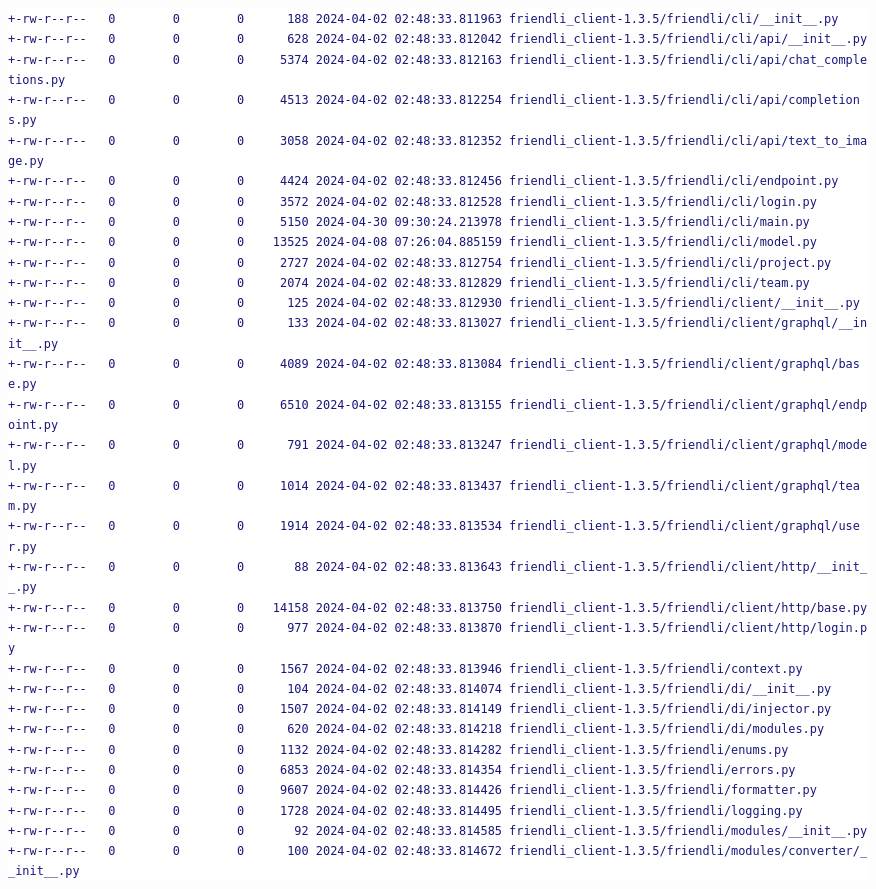 ```diff
+-rw-r--r--   0        0        0      188 2024-04-02 02:48:33.811963 friendli_client-1.3.5/friendli/cli/__init__.py
+-rw-r--r--   0        0        0      628 2024-04-02 02:48:33.812042 friendli_client-1.3.5/friendli/cli/api/__init__.py
+-rw-r--r--   0        0        0     5374 2024-04-02 02:48:33.812163 friendli_client-1.3.5/friendli/cli/api/chat_completions.py
+-rw-r--r--   0        0        0     4513 2024-04-02 02:48:33.812254 friendli_client-1.3.5/friendli/cli/api/completions.py
+-rw-r--r--   0        0        0     3058 2024-04-02 02:48:33.812352 friendli_client-1.3.5/friendli/cli/api/text_to_image.py
+-rw-r--r--   0        0        0     4424 2024-04-02 02:48:33.812456 friendli_client-1.3.5/friendli/cli/endpoint.py
+-rw-r--r--   0        0        0     3572 2024-04-02 02:48:33.812528 friendli_client-1.3.5/friendli/cli/login.py
+-rw-r--r--   0        0        0     5150 2024-04-30 09:30:24.213978 friendli_client-1.3.5/friendli/cli/main.py
+-rw-r--r--   0        0        0    13525 2024-04-08 07:26:04.885159 friendli_client-1.3.5/friendli/cli/model.py
+-rw-r--r--   0        0        0     2727 2024-04-02 02:48:33.812754 friendli_client-1.3.5/friendli/cli/project.py
+-rw-r--r--   0        0        0     2074 2024-04-02 02:48:33.812829 friendli_client-1.3.5/friendli/cli/team.py
+-rw-r--r--   0        0        0      125 2024-04-02 02:48:33.812930 friendli_client-1.3.5/friendli/client/__init__.py
+-rw-r--r--   0        0        0      133 2024-04-02 02:48:33.813027 friendli_client-1.3.5/friendli/client/graphql/__init__.py
+-rw-r--r--   0        0        0     4089 2024-04-02 02:48:33.813084 friendli_client-1.3.5/friendli/client/graphql/base.py
+-rw-r--r--   0        0        0     6510 2024-04-02 02:48:33.813155 friendli_client-1.3.5/friendli/client/graphql/endpoint.py
+-rw-r--r--   0        0        0      791 2024-04-02 02:48:33.813247 friendli_client-1.3.5/friendli/client/graphql/model.py
+-rw-r--r--   0        0        0     1014 2024-04-02 02:48:33.813437 friendli_client-1.3.5/friendli/client/graphql/team.py
+-rw-r--r--   0        0        0     1914 2024-04-02 02:48:33.813534 friendli_client-1.3.5/friendli/client/graphql/user.py
+-rw-r--r--   0        0        0       88 2024-04-02 02:48:33.813643 friendli_client-1.3.5/friendli/client/http/__init__.py
+-rw-r--r--   0        0        0    14158 2024-04-02 02:48:33.813750 friendli_client-1.3.5/friendli/client/http/base.py
+-rw-r--r--   0        0        0      977 2024-04-02 02:48:33.813870 friendli_client-1.3.5/friendli/client/http/login.py
+-rw-r--r--   0        0        0     1567 2024-04-02 02:48:33.813946 friendli_client-1.3.5/friendli/context.py
+-rw-r--r--   0        0        0      104 2024-04-02 02:48:33.814074 friendli_client-1.3.5/friendli/di/__init__.py
+-rw-r--r--   0        0        0     1507 2024-04-02 02:48:33.814149 friendli_client-1.3.5/friendli/di/injector.py
+-rw-r--r--   0        0        0      620 2024-04-02 02:48:33.814218 friendli_client-1.3.5/friendli/di/modules.py
+-rw-r--r--   0        0        0     1132 2024-04-02 02:48:33.814282 friendli_client-1.3.5/friendli/enums.py
+-rw-r--r--   0        0        0     6853 2024-04-02 02:48:33.814354 friendli_client-1.3.5/friendli/errors.py
+-rw-r--r--   0        0        0     9607 2024-04-02 02:48:33.814426 friendli_client-1.3.5/friendli/formatter.py
+-rw-r--r--   0        0        0     1728 2024-04-02 02:48:33.814495 friendli_client-1.3.5/friendli/logging.py
+-rw-r--r--   0        0        0       92 2024-04-02 02:48:33.814585 friendli_client-1.3.5/friendli/modules/__init__.py
+-rw-r--r--   0        0        0      100 2024-04-02 02:48:33.814672 friendli_client-1.3.5/friendli/modules/converter/__init__.py
```